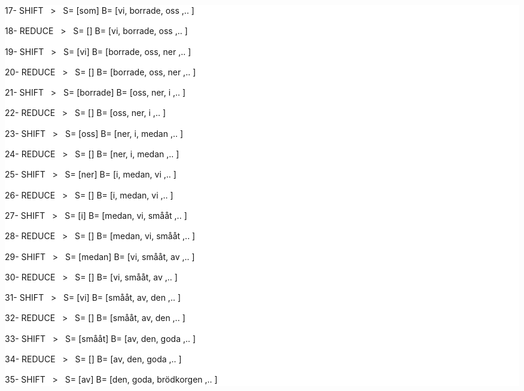

17- SHIFT&nbsp;&nbsp;&nbsp;>&nbsp;&nbsp;&nbsp;S= [som]   B= [vi, borrade, oss ,.. ]



18- REDUCE&nbsp;&nbsp;&nbsp;>&nbsp;&nbsp;&nbsp;S= []   B= [vi, borrade, oss ,.. ]



19- SHIFT&nbsp;&nbsp;&nbsp;>&nbsp;&nbsp;&nbsp;S= [vi]   B= [borrade, oss, ner ,.. ]



20- REDUCE&nbsp;&nbsp;&nbsp;>&nbsp;&nbsp;&nbsp;S= []   B= [borrade, oss, ner ,.. ]



21- SHIFT&nbsp;&nbsp;&nbsp;>&nbsp;&nbsp;&nbsp;S= [borrade]   B= [oss, ner, i ,.. ]



22- REDUCE&nbsp;&nbsp;&nbsp;>&nbsp;&nbsp;&nbsp;S= []   B= [oss, ner, i ,.. ]



23- SHIFT&nbsp;&nbsp;&nbsp;>&nbsp;&nbsp;&nbsp;S= [oss]   B= [ner, i, medan ,.. ]



24- REDUCE&nbsp;&nbsp;&nbsp;>&nbsp;&nbsp;&nbsp;S= []   B= [ner, i, medan ,.. ]



25- SHIFT&nbsp;&nbsp;&nbsp;>&nbsp;&nbsp;&nbsp;S= [ner]   B= [i, medan, vi ,.. ]



26- REDUCE&nbsp;&nbsp;&nbsp;>&nbsp;&nbsp;&nbsp;S= []   B= [i, medan, vi ,.. ]



27- SHIFT&nbsp;&nbsp;&nbsp;>&nbsp;&nbsp;&nbsp;S= [i]   B= [medan, vi, smååt ,.. ]



28- REDUCE&nbsp;&nbsp;&nbsp;>&nbsp;&nbsp;&nbsp;S= []   B= [medan, vi, smååt ,.. ]



29- SHIFT&nbsp;&nbsp;&nbsp;>&nbsp;&nbsp;&nbsp;S= [medan]   B= [vi, smååt, av ,.. ]



30- REDUCE&nbsp;&nbsp;&nbsp;>&nbsp;&nbsp;&nbsp;S= []   B= [vi, smååt, av ,.. ]



31- SHIFT&nbsp;&nbsp;&nbsp;>&nbsp;&nbsp;&nbsp;S= [vi]   B= [smååt, av, den ,.. ]



32- REDUCE&nbsp;&nbsp;&nbsp;>&nbsp;&nbsp;&nbsp;S= []   B= [smååt, av, den ,.. ]



33- SHIFT&nbsp;&nbsp;&nbsp;>&nbsp;&nbsp;&nbsp;S= [smååt]   B= [av, den, goda ,.. ]



34- REDUCE&nbsp;&nbsp;&nbsp;>&nbsp;&nbsp;&nbsp;S= []   B= [av, den, goda ,.. ]



35- SHIFT&nbsp;&nbsp;&nbsp;>&nbsp;&nbsp;&nbsp;S= [av]   B= [den, goda, brödkorgen ,.. ]

